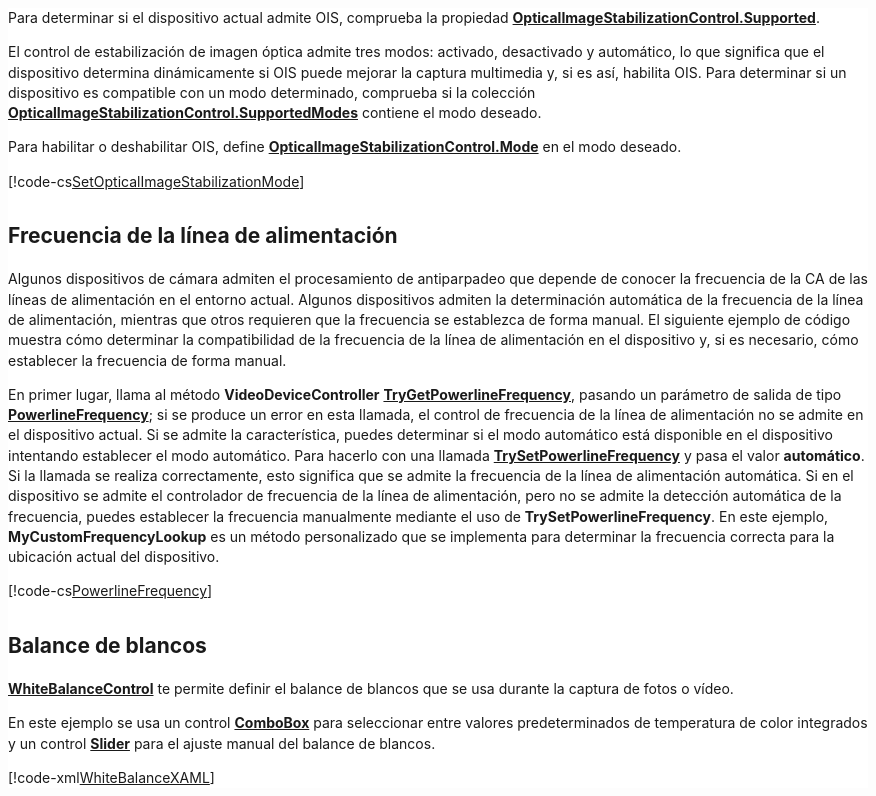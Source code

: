 Para determinar si el dispositivo actual admite OIS, comprueba la propiedad [**OpticalImageStabilizationControl.Supported**](https://msdn.microsoft.com/library/windows/apps/dn926689).

El control de estabilización de imagen óptica admite tres modos: activado, desactivado y automático, lo que significa que el dispositivo determina dinámicamente si OIS puede mejorar la captura multimedia y, si es así, habilita OIS. Para determinar si un dispositivo es compatible con un modo determinado, comprueba si la colección [**OpticalImageStabilizationControl.SupportedModes**](https://msdn.microsoft.com/library/windows/apps/dn926690) contiene el modo deseado.

Para habilitar o deshabilitar OIS, define [**OpticalImageStabilizationControl.Mode**](https://msdn.microsoft.com/library/windows/apps/dn926691) en el modo deseado.

[!code-cs[SetOpticalImageStabilizationMode](./code/BasicMediaCaptureWin10/cs/MainPage.xaml.cs#SnippetSetOpticalImageStabilizationMode)]

## <a name="powerline-frequency"></a>Frecuencia de la línea de alimentación
Algunos dispositivos de cámara admiten el procesamiento de antiparpadeo que depende de conocer la frecuencia de la CA de las líneas de alimentación en el entorno actual. Algunos dispositivos admiten la determinación automática de la frecuencia de la línea de alimentación, mientras que otros requieren que la frecuencia se establezca de forma manual. El siguiente ejemplo de código muestra cómo determinar la compatibilidad de la frecuencia de la línea de alimentación en el dispositivo y, si es necesario, cómo establecer la frecuencia de forma manual. 

En primer lugar, llama al método **VideoDeviceController** [**TryGetPowerlineFrequency**](https://msdn.microsoft.com/library/windows/apps/br206898), pasando un parámetro de salida de tipo [**PowerlineFrequency**](https://msdn.microsoft.com/library/windows/apps/Windows.Media.Capture.PowerlineFrequency); si se produce un error en esta llamada, el control de frecuencia de la línea de alimentación no se admite en el dispositivo actual. Si se admite la característica, puedes determinar si el modo automático está disponible en el dispositivo intentando establecer el modo automático. Para hacerlo con una llamada [**TrySetPowerlineFrequency**](https://msdn.microsoft.com/library/windows/apps/br206899) y pasa el valor **automático**. Si la llamada se realiza correctamente, esto significa que se admite la frecuencia de la línea de alimentación automática. Si en el dispositivo se admite el controlador de frecuencia de la línea de alimentación, pero no se admite la detección automática de la frecuencia, puedes establecer la frecuencia manualmente mediante el uso de **TrySetPowerlineFrequency**. En este ejemplo, **MyCustomFrequencyLookup** es un método personalizado que se implementa para determinar la frecuencia correcta para la ubicación actual del dispositivo. 

[!code-cs[PowerlineFrequency](./code/BasicMediaCaptureWin10/cs/MainPage.ManualControls.xaml.cs#SnippetPowerlineFrequency)]

## <a name="white-balance"></a>Balance de blancos

[**WhiteBalanceControl**](https://msdn.microsoft.com/library/windows/apps/dn279104) te permite definir el balance de blancos que se usa durante la captura de fotos o vídeo.

En este ejemplo se usa un control [**ComboBox**](https://msdn.microsoft.com/library/windows/apps/br209348) para seleccionar entre valores predeterminados de temperatura de color integrados y un control [**Slider**](https://msdn.microsoft.com/library/windows/apps/br209614) para el ajuste manual del balance de blancos.

[!code-xml[WhiteBalanceXAML](./code/BasicMediaCaptureWin10/cs/MainPage.xaml#SnippetWhiteBalanceXAML)]
